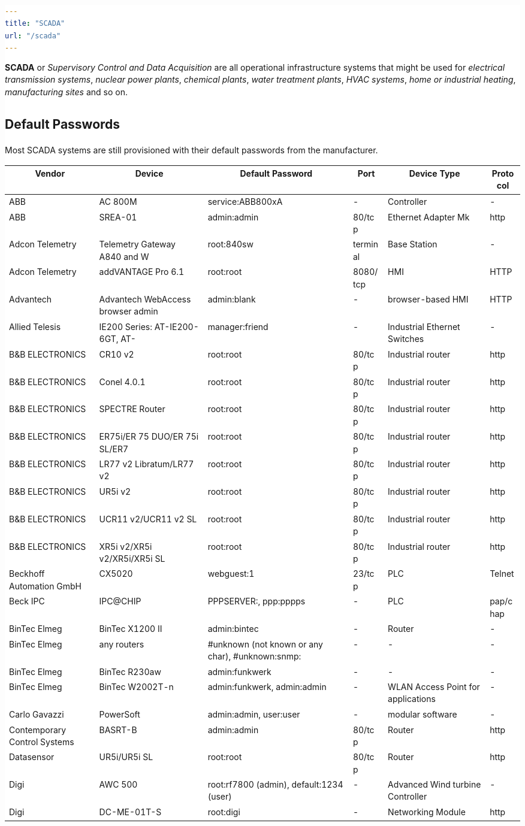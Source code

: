```yaml
---
title: "SCADA"
url: "/scada"
---
```


**SCADA** or *Supervisory Control and Data Acquisition* are all operational infrastructure systems that might be used for *electrical transmission systems*, *nuclear power plants*, *chemical plants*, *water treatment plants*, *HVAC systems*, *home or industrial heating*, *manufacturing sites* and so on.

## Default Passwords

Most SCADA systems are still provisioned with their default passwords from the manufacturer.

| Vendor                        | Device                                | Default Password                                           | Port     | Device Type                     | Protocol        |
|------------------------------|---------------------------------------|------------------------------------------------------------|----------|----------------------------------|------------------|
| ABB                          | AC 800M                               | service:ABB800xA                                           | -        | Controller                      | -                |
| ABB                          | SREA-01                               | admin:admin                                                | 80/tcp   | Ethernet Adapter Mk             | http             |
| Adcon Telemetry              | Telemetry Gateway A840 and W          | root:840sw                                                 | terminal | Base Station                    | -                |
| Adcon Telemetry              | addVANTAGE Pro 6.1                    | root:root                                                  | 8080/tcp | HMI                              | HTTP             |
| Advantech                    | Advantech WebAccess browser admin     | admin:blank                                                | -        | browser-based HMI               | HTTP             |
| Allied Telesis              | IE200 Series: AT-IE200-6GT, AT-       | manager:friend                                             | -        | Industrial Ethernet Switches   | -                |
| B&B ELECTRONICS              | CR10 v2                               | root:root                                                  | 80/tcp   | Industrial router               | http             |
| B&B ELECTRONICS              | Conel 4.0.1                           | root:root                                                  | 80/tcp   | Industrial router               | http             |
| B&B ELECTRONICS              | SPECTRE Router                        | root:root                                                  | 80/tcp   | Industrial router               | http             |
| B&B ELECTRONICS              | ER75i/ER 75 DUO/ER 75i SL/ER7         | root:root                                                  | 80/tcp   | Industrial router               | http             |
| B&B ELECTRONICS              | LR77 v2 Libratum/LR77 v2              | root:root                                                  | 80/tcp   | Industrial router               | http             |
| B&B ELECTRONICS              | UR5i v2                               | root:root                                                  | 80/tcp   | Industrial router               | http             |
| B&B ELECTRONICS              | UCR11 v2/UCR11 v2 SL                  | root:root                                                  | 80/tcp   | Industrial router               | http             |
| B&B ELECTRONICS              | XR5i v2/XR5i v2/XR5i/XR5i SL          | root:root                                                  | 80/tcp   | Industrial router               | http             |
| Beckhoff Automation GmbH     | CX5020                                | webguest:1                                                 | 23/tcp   | PLC                              | Telnet           |
| Beck IPC                     | IPC@CHIP                              | PPPSERVER:, ppp:pppps                                      | -        | PLC                              | pap/chap         |
| BinTec Elmeg                 | BinTec X1200 II                       | admin:bintec                                               | -        | Router                           | -                |
| BinTec Elmeg                 | any routers                           | #unknown (not known or any char), #unknown:snmp:           | -        | -                                | -                |
| BinTec Elmeg                 | BinTec R230aw                         | admin:funkwerk                                             | -        | -                                | -                |
| BinTec Elmeg                 | BinTec W2002T-n                       | admin:funkwerk, admin:admin                                | -        | WLAN Access Point for applications | -              |
| Carlo Gavazzi                | PowerSoft                             | admin:admin, user:user                                     | -        | modular software                 | -                |
| Contemporary Control Systems | BASRT-B                               | admin:admin                                                | 80/tcp   | Router                           | http             |
| Datasensor                   | UR5i/UR5i SL                          | root:root                                                  | 80/tcp   | Router                           | http             |
| Digi                         | AWC 500                               | root:rf7800 (admin), default:1234 (user)                   | -        | Advanced Wind turbine Controller | -                |
| Digi                         | DC-ME-01T-S                           | root:digi                                                  | -        | Networking Module               | http             |